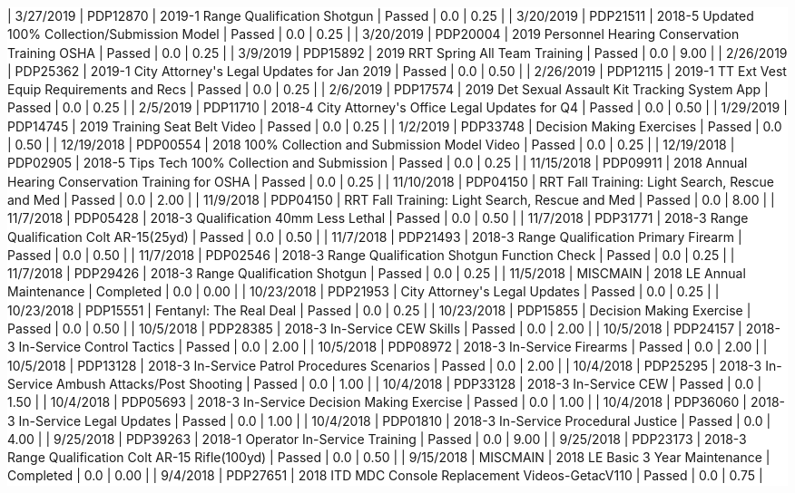 | 3/27/2019 | PDP12870 | 2019-1 Range Qualification Shotgun | Passed | 0.0 | 0.25 |
| 3/20/2019 | PDP21511 | 2018-5 Updated 100% Collection/Submission Model | Passed | 0.0 | 0.25 |
| 3/20/2019 | PDP20004 | 2019 Personnel Hearing Conservation Training OSHA | Passed | 0.0 | 0.25 |
| 3/9/2019 | PDP15892 | 2019 RRT Spring All Team Training | Passed | 0.0 | 9.00 |
| 2/26/2019 | PDP25362 | 2019-1 City Attorney's Legal Updates for Jan 2019 | Passed | 0.0 | 0.50 |
| 2/26/2019 | PDP12115 | 2019-1 TT Ext Vest Equip Requirements and Recs | Passed | 0.0 | 0.25 |
| 2/6/2019 | PDP17574 | 2019 Det Sexual Assault Kit Tracking System App | Passed | 0.0 | 0.25 |
| 2/5/2019 | PDP11710 | 2018-4 City Attorney's Office Legal Updates for Q4 | Passed | 0.0 | 0.50 |
| 1/29/2019 | PDP14745 | 2019 Training Seat Belt Video | Passed | 0.0 | 0.25 |
| 1/2/2019 | PDP33748 | Decision Making Exercises | Passed | 0.0 | 0.50 |
| 12/19/2018 | PDP00554 | 2018 100% Collection and Submission Model Video | Passed | 0.0 | 0.25 |
| 12/19/2018 | PDP02905 | 2018-5 Tips  Tech 100% Collection and Submission | Passed | 0.0 | 0.25 |
| 11/15/2018 | PDP09911 | 2018 Annual Hearing Conservation Training for OSHA | Passed | 0.0 | 0.25 |
| 11/10/2018 | PDP04150 | RRT Fall Training: Light Search, Rescue and Med | Passed | 0.0 | 2.00 |
| 11/9/2018 | PDP04150 | RRT Fall Training: Light Search, Rescue and Med | Passed | 0.0 | 8.00 |
| 11/7/2018 | PDP05428 | 2018-3 Qualification 40mm Less Lethal | Passed | 0.0 | 0.50 |
| 11/7/2018 | PDP31771 | 2018-3 Range Qualification Colt AR-15(25yd) | Passed | 0.0 | 0.50 |
| 11/7/2018 | PDP21493 | 2018-3 Range Qualification Primary Firearm | Passed | 0.0 | 0.50 |
| 11/7/2018 | PDP02546 | 2018-3 Range Qualification Shotgun Function Check | Passed | 0.0 | 0.25 |
| 11/7/2018 | PDP29426 | 2018-3 Range Qualification Shotgun | Passed | 0.0 | 0.25 |
| 11/5/2018 | MISCMAIN | 2018 LE Annual Maintenance | Completed | 0.0 | 0.00 |
| 10/23/2018 | PDP21953 | City Attorney's Legal Updates | Passed | 0.0 | 0.25 |
| 10/23/2018 | PDP15551 | Fentanyl: The Real Deal | Passed | 0.0 | 0.25 |
| 10/23/2018 | PDP15855 | Decision Making Exercise | Passed | 0.0 | 0.50 |
| 10/5/2018 | PDP28385 | 2018-3 In-Service CEW Skills | Passed | 0.0 | 2.00 |
| 10/5/2018 | PDP24157 | 2018-3 In-Service Control Tactics | Passed | 0.0 | 2.00 |
| 10/5/2018 | PDP08972 | 2018-3 In-Service Firearms | Passed | 0.0 | 2.00 |
| 10/5/2018 | PDP13128 | 2018-3 In-Service Patrol Procedures Scenarios | Passed | 0.0 | 2.00 |
| 10/4/2018 | PDP25295 | 2018-3 In-Service Ambush Attacks/Post Shooting | Passed | 0.0 | 1.00 |
| 10/4/2018 | PDP33128 | 2018-3 In-Service CEW | Passed | 0.0 | 1.50 |
| 10/4/2018 | PDP05693 | 2018-3 In-Service Decision Making Exercise | Passed | 0.0 | 1.00 |
| 10/4/2018 | PDP36060 | 2018-3 In-Service Legal Updates | Passed | 0.0 | 1.00 |
| 10/4/2018 | PDP01810 | 2018-3 In-Service Procedural Justice | Passed | 0.0 | 4.00 |
| 9/25/2018 | PDP39263 | 2018-1 Operator In-Service Training | Passed | 0.0 | 9.00 |
| 9/25/2018 | PDP23173 | 2018-3 Range Qualification Colt AR-15 Rifle(100yd) | Passed | 0.0 | 0.50 |
| 9/15/2018 | MISCMAIN | 2018 LE Basic 3 Year Maintenance | Completed | 0.0 | 0.00 |
| 9/4/2018 | PDP27651 | 2018 ITD MDC Console Replacement Videos-GetacV110 | Passed | 0.0 | 0.75 |